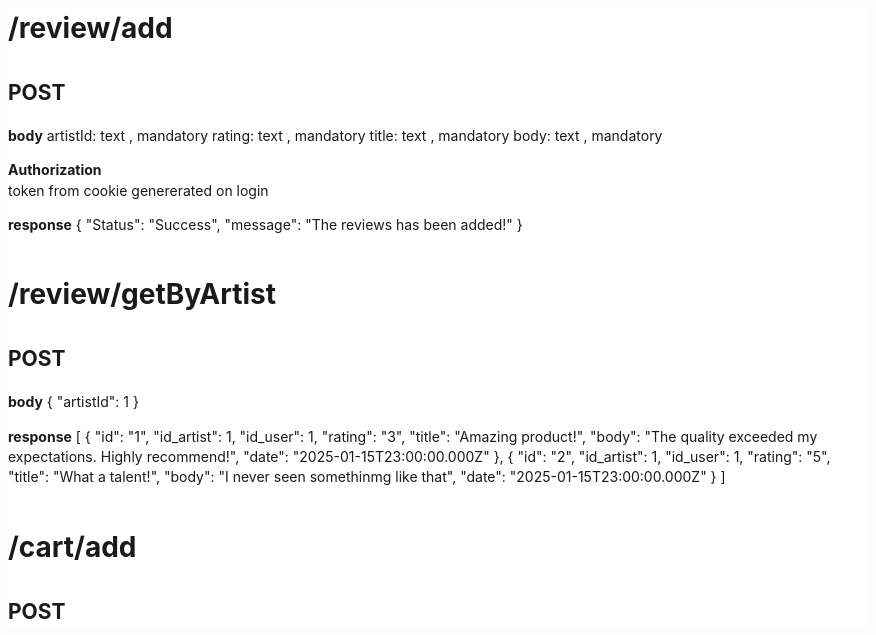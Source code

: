 
# /review/add
## POST 

**body**
artistId: text , mandatory
rating: text , mandatory
title: text , mandatory
body: text , mandatory

**Authorization**\
token from cookie genererated on login 

**response** 
{
    "Status": "Success",
    "message": "The reviews  has been added!"
}

# /review/getByArtist
## POST 
**body** 
{
    "artistId": 1
}

**response**
[
    {
        "id": "1",
        "id_artist": 1,
        "id_user": 1,
        "rating": "3",
        "title": "Amazing product!",
        "body": "The quality exceeded my expectations. Highly recommend!",
        "date": "2025-01-15T23:00:00.000Z"
    },
    {
        "id": "2",
        "id_artist": 1,
        "id_user": 1,
        "rating": "5",
        "title": "What a talent!",
        "body": "I never seen somethinmg like that",
        "date": "2025-01-15T23:00:00.000Z"
    }
]

# /cart/add
## POST
